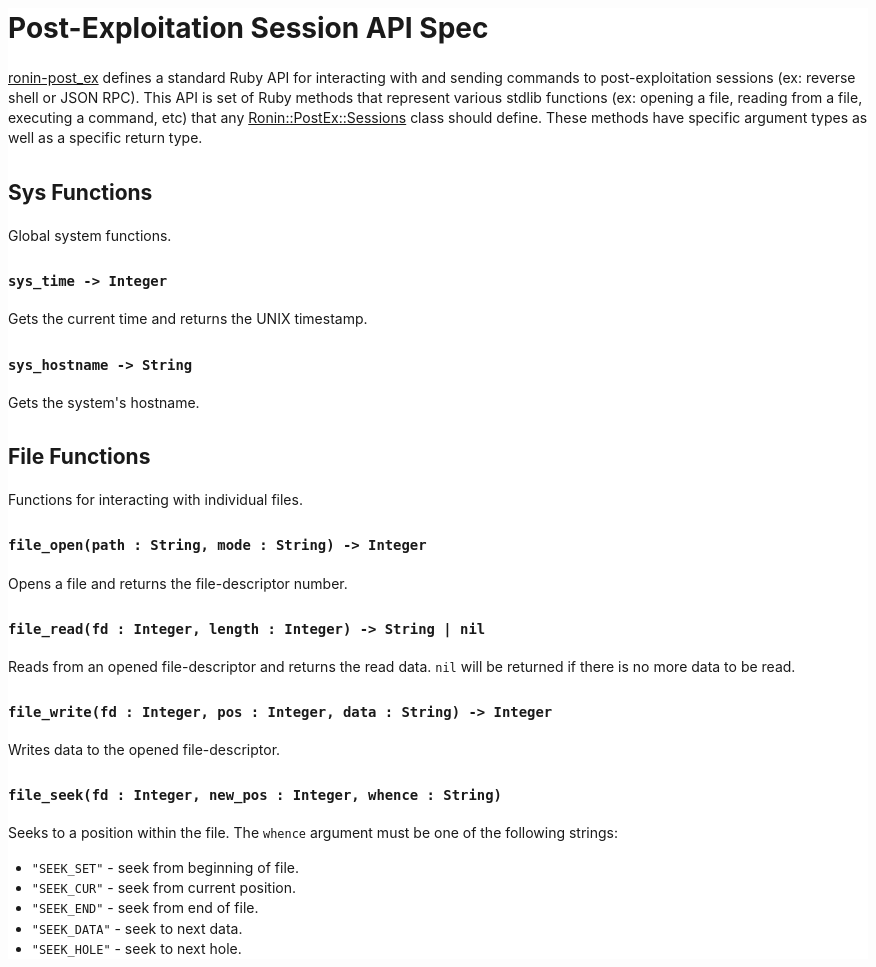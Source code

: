 # Post-Exploitation Session API Spec

[ronin-post_ex] defines a standard Ruby API for interacting with and sending
commands to post-exploitation sessions (ex: reverse shell or JSON RPC).
This API is set of Ruby methods that represent various stdlib functions
(ex: opening a file, reading from a file, executing a command, etc) that
any [Ronin::PostEx::Sessions] class should define. These methods have specific
argument types as well as a specific return type.

[ronin-post_ex]: https://github.com/ronin-rb/ronin-post_ex#readme
[Ronin::PostEx::Sessions]: https://ronin-rb.dev/docs/ronin-post_ex/Ronin/PostEx/Sessions.html

## Sys Functions

Global system functions.

### `sys_time -> Integer`

Gets the current time and returns the UNIX timestamp.

### `sys_hostname -> String`

Gets the system's hostname.

## File Functions

Functions for interacting with individual files.

### `file_open(path : String, mode : String) -> Integer`

Opens a file and returns the file-descriptor number.

### `file_read(fd : Integer, length : Integer) -> String | nil`

Reads from an opened file-descriptor and returns the read data.
`nil` will be returned if there is no more data to be read.

### `file_write(fd : Integer, pos : Integer, data : String) -> Integer`

Writes data to the opened file-descriptor.

### `file_seek(fd : Integer, new_pos : Integer, whence : String)`

Seeks to a position within the file. The `whence` argument must be one of the
following strings:

* `"SEEK_SET"` - seek from beginning of file.
* `"SEEK_CUR"` - seek from current position.
* `"SEEK_END"` - seek from end of file.
* `"SEEK_DATA"` - seek to next data.
* `"SEEK_HOLE"` - seek to next hole.
